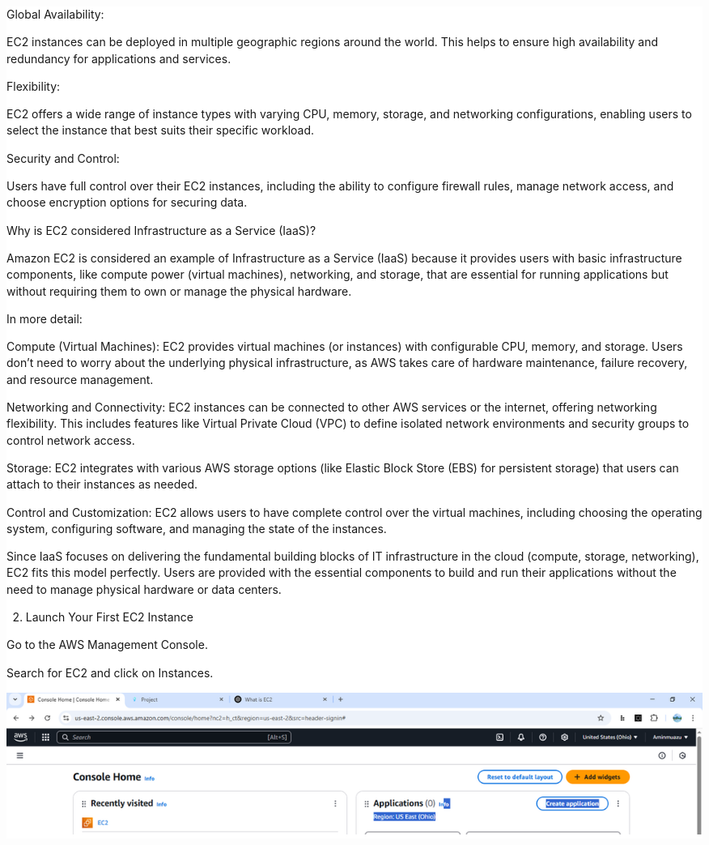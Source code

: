 Global Availability: 

EC2 instances can be deployed in multiple geographic regions around the world. This helps to ensure high availability and redundancy for applications and services.

Flexibility:

EC2 offers a wide range of instance types with varying CPU, memory, storage, and networking configurations, enabling users to select the instance that best suits their specific workload.

Security and Control: 

Users have full control over their EC2 instances, including the ability to configure firewall rules, manage network access, and choose encryption options for securing data.

Why is EC2 considered Infrastructure as a Service (IaaS)?

Amazon EC2 is considered an example of Infrastructure as a Service (IaaS) because it provides users with basic infrastructure components, like compute power (virtual machines), networking, and storage, that are essential for running applications but without requiring them to own or manage the physical hardware.

In more detail:

Compute (Virtual Machines): EC2 provides virtual machines (or instances) with configurable CPU, memory, and storage. Users don’t need to worry about the underlying physical infrastructure, as AWS takes care of hardware maintenance, failure recovery, and resource management.

Networking and Connectivity: EC2 instances can be connected to other AWS services or the internet, offering networking flexibility. This includes features like Virtual Private Cloud (VPC) to define isolated network environments and security groups to control network access.

Storage: EC2 integrates with various AWS storage options (like Elastic Block Store (EBS) for persistent storage) that users can attach to their instances as needed.

Control and Customization: EC2 allows users to have complete control over the virtual machines, including choosing the operating system, configuring software, and managing the state of the instances.

Since IaaS focuses on delivering the fundamental building blocks of IT infrastructure in the cloud (compute, storage, networking), EC2 fits this model perfectly. Users are provided with the essential components to build and run their applications without the need to manage physical hardware or data centers.

2. Launch Your First EC2 Instance

Go to the AWS Management Console.

Search for EC2 and click on Instances.

![alt text](<AWS Lab Guide Projects IMAGES/EC2.png>)
